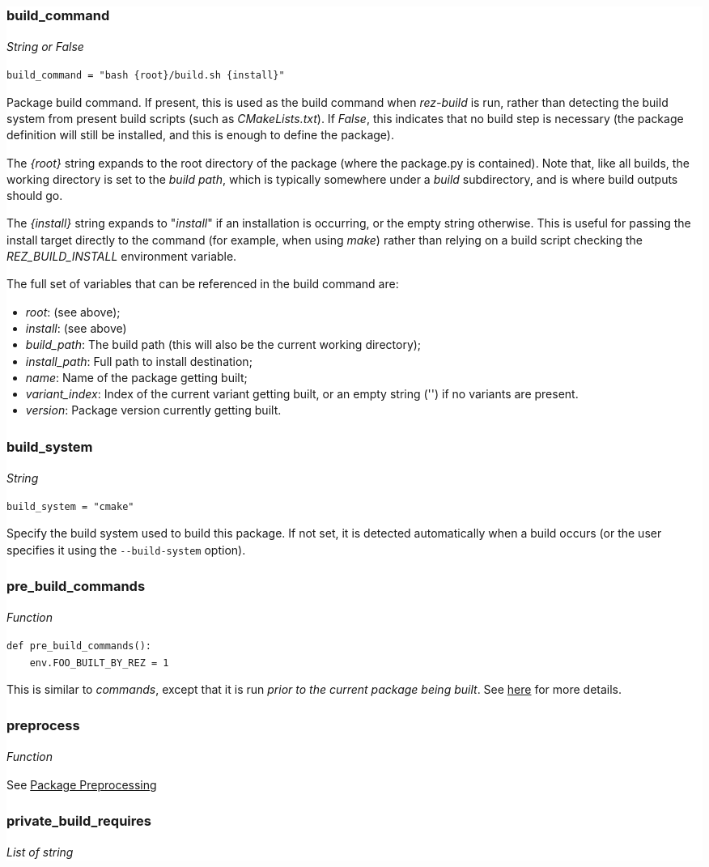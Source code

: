 ### build_command
*String or False*

    build_command = "bash {root}/build.sh {install}"

Package build command. If present, this is used as the build command when *rez-build* is run,
rather than detecting the build system from present build scripts (such as *CMakeLists.txt*). If
*False*, this indicates that no build step is necessary (the package definition will still be
installed, and this is enough to define the package).

The *{root}* string expands to the root directory of the package (where the package.py is
contained). Note that, like all builds, the working directory is set to the *build path*, which
is typically somewhere under a *build* subdirectory, and is where build outputs should go.

The *{install}* string expands to "*install*" if an installation is occurring, or the empty string
otherwise. This is useful for passing the install target directly to the command (for example, when
using *make*) rather than relying on a build script checking the *REZ_BUILD_INSTALL* environment
variable.

The full set of variables that can be referenced in the build command are:

* *root*: (see above);
* *install*: (see above)
* *build_path*: The build path (this will also be the current working directory);
* *install_path*: Full path to install destination;
* *name*: Name of the package getting built;
* *variant_index*: Index of the current variant getting built, or an empty
  string ('') if no variants are present.
* *version*: Package version currently getting built.

### build_system
*String*

    build_system = "cmake"

Specify the build system used to build this package. If not set, it is detected automatically when
a build occurs (or the user specifies it using the `--build-system` option).

### pre_build_commands
*Function*

    def pre_build_commands():
        env.FOO_BUILT_BY_REZ = 1

This is similar to *commands*, except that it is run _prior to the current package being built_.
See [here](Package-Commands#pre-build-commands) for more details.

### preprocess
*Function*

See [Package Preprocessing](#package-preprocessing)

### private_build_requires
*List of string*
